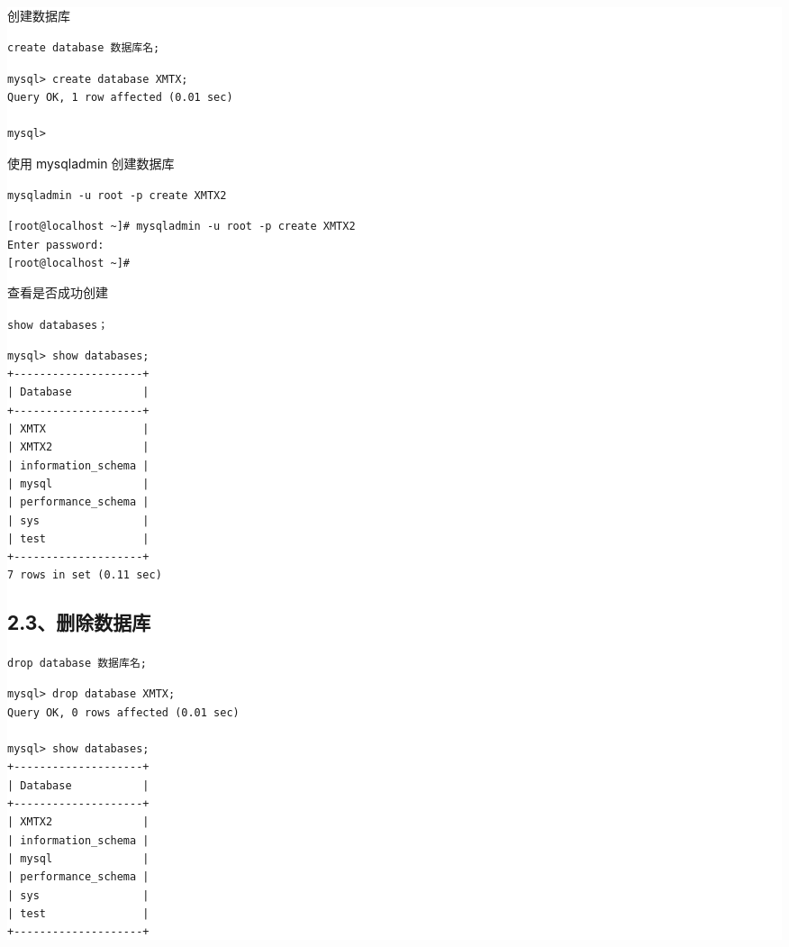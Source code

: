 

创建数据库

```
create database 数据库名;
```
```
mysql> create database XMTX;
Query OK, 1 row affected (0.01 sec)

mysql>
```



使用 mysqladmin 创建数据库

```
mysqladmin -u root -p create XMTX2
```
```
[root@localhost ~]# mysqladmin -u root -p create XMTX2
Enter password:
[root@localhost ~]#
```



查看是否成功创建

```
show databases；
```
```
mysql> show databases;
+--------------------+
| Database           |
+--------------------+
| XMTX               |
| XMTX2              |
| information_schema |
| mysql              |
| performance_schema |
| sys                |
| test               |
+--------------------+
7 rows in set (0.11 sec)
```



## 2.3、删除数据库

```
drop database 数据库名;
```
```
mysql> drop database XMTX;
Query OK, 0 rows affected (0.01 sec)

mysql> show databases;
+--------------------+
| Database           |
+--------------------+
| XMTX2              |
| information_schema |
| mysql              |
| performance_schema |
| sys                |
| test               |
+--------------------+
```